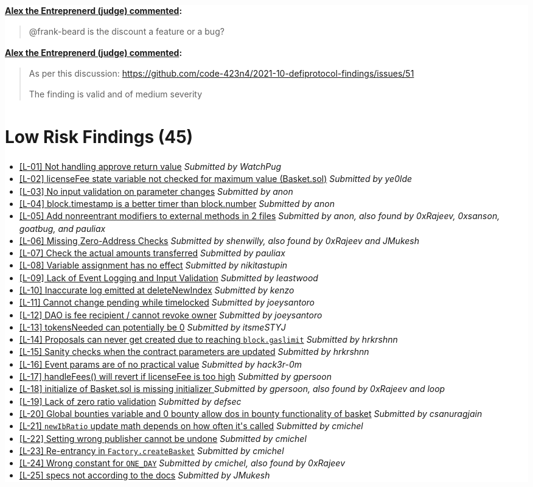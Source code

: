 **[Alex the Entreprenerd (judge) commented](https://github.com/code-423n4/2021-09-defiprotocol-findings/issues/45#issuecomment-997499754):**
 > @frank-beard is the discount a feature or a bug?

**[Alex the Entreprenerd (judge) commented](https://github.com/code-423n4/2021-09-defiprotocol-findings/issues/45#issuecomment-1001265126):**
 > As per this discussion: https://github.com/code-423n4/2021-10-defiprotocol-findings/issues/51
> 
> The finding is valid and of medium severity

# Low Risk Findings (45)
- [[L-01] Not handling approve return value](https://github.com/code-423n4/2021-09-defiprotocol-findings/issues/73) _Submitted by WatchPug_
- [[L-02] licenseFee state variable not checked for maximum value (Basket.sol)](https://github.com/code-423n4/2021-09-defiprotocol-findings/issues/200) _Submitted by ye0lde_
- [[L-03] No input validation on parameter changes](https://github.com/code-423n4/2021-09-defiprotocol-findings/issues/274) _Submitted by anon_
- [[L-04] block.timestamp is a better timer than block.number](https://github.com/code-423n4/2021-09-defiprotocol-findings/issues/271) _Submitted by anon_
- [[L-05] Add nonreentrant modifiers to external methods in 2 files](https://github.com/code-423n4/2021-09-defiprotocol-findings/issues/270) _Submitted by anon, also found by 0xRajeev, 0xsanson, goatbug, and pauliax_
- [[L-06] Missing Zero-Address Checks](https://github.com/code-423n4/2021-09-defiprotocol-findings/issues/86) _Submitted by shenwilly, also found by 0xRajeev and JMukesh_
- [[L-07] Check the actual amounts transferred](https://github.com/code-423n4/2021-09-defiprotocol-findings/issues/206) _Submitted by pauliax_
- [[L-08] Variable assignment has no effect](https://github.com/code-423n4/2021-09-defiprotocol-findings/issues/124) _Submitted by nikitastupin_
- [[L-09] Lack of Event Logging and Input Validation](https://github.com/code-423n4/2021-09-defiprotocol-findings/issues/193) _Submitted by leastwood_
- [[L-10] Inaccurate log emitted at deleteNewIndex](https://github.com/code-423n4/2021-09-defiprotocol-findings/issues/58) _Submitted by kenzo_
- [[L-11] Cannot change pending while timelocked](https://github.com/code-423n4/2021-09-defiprotocol-findings/issues/30) _Submitted by joeysantoro_
- [[L-12] DAO is fee recipient / cannot revoke owner](https://github.com/code-423n4/2021-09-defiprotocol-findings/issues/27) _Submitted by joeysantoro_
- [[L-13] tokensNeeded can potentially be 0](https://github.com/code-423n4/2021-09-defiprotocol-findings/issues/101) _Submitted by itsmeSTYJ_
- [[L-14] Proposals can never get created due to reaching `block.gaslimit`](https://github.com/code-423n4/2021-09-defiprotocol-findings/issues/235) _Submitted by hrkrshnn_
- [[L-15] Sanity checks when the contract parameters are updated](https://github.com/code-423n4/2021-09-defiprotocol-findings/issues/234) _Submitted by hrkrshnn_
- [[L-16] Event params are of no practical value](https://github.com/code-423n4/2021-09-defiprotocol-findings/issues/163) _Submitted by hack3r-0m_
- [[L-17] handleFees() will revert if licenseFee is too high](https://github.com/code-423n4/2021-09-defiprotocol-findings/issues/52) _Submitted by gpersoon_
- [[L-18] initialize of Basket.sol is missing initializer ](https://github.com/code-423n4/2021-09-defiprotocol-findings/issues/50) _Submitted by gpersoon, also found by 0xRajeev and loop_
- [[L-19] Lack of zero ratio validation](https://github.com/code-423n4/2021-09-defiprotocol-findings/issues/83) _Submitted by defsec_
- [[L-20] Global bounties variable and 0 bounty allow dos in bounty functionality of basket](https://github.com/code-423n4/2021-09-defiprotocol-findings/issues/25) _Submitted by csanuragjain_
- [[L-21] `newIbRatio` update math depends on how often it's called](https://github.com/code-423n4/2021-09-defiprotocol-findings/issues/224) _Submitted by cmichel_
- [[L-22] Setting wrong publisher cannot be undone](https://github.com/code-423n4/2021-09-defiprotocol-findings/issues/222) _Submitted by cmichel_
- [[L-23] Re-entrancy in `Factory.createBasket`](https://github.com/code-423n4/2021-09-defiprotocol-findings/issues/219) _Submitted by cmichel_
- [[L-24] Wrong constant for `ONE_DAY`](https://github.com/code-423n4/2021-09-defiprotocol-findings/issues/218) _Submitted by cmichel, also found by 0xRajeev_
- [[L-25] specs not according to the docs](https://github.com/code-423n4/2021-09-defiprotocol-findings/issues/115) _Submitted by JMukesh_